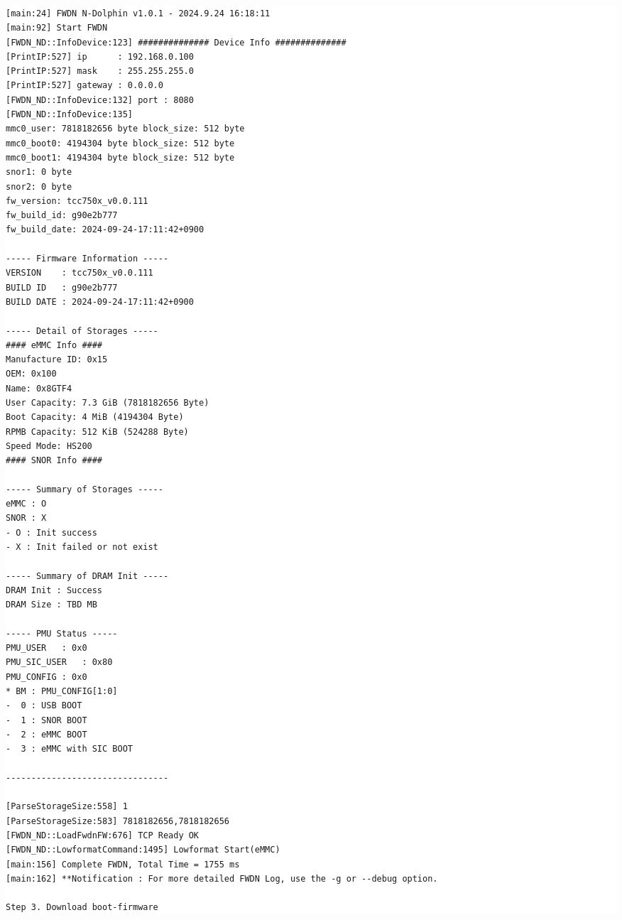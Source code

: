 ```
[main:24] FWDN N-Dolphin v1.0.1 - 2024.9.24 16:18:11
[main:92] Start FWDN
[FWDN_ND::InfoDevice:123] ############## Device Info ##############
[PrintIP:527] ip      : 192.168.0.100
[PrintIP:527] mask    : 255.255.255.0
[PrintIP:527] gateway : 0.0.0.0
[FWDN_ND::InfoDevice:132] port : 8080
[FWDN_ND::InfoDevice:135]
mmc0_user: 7818182656 byte block_size: 512 byte
mmc0_boot0: 4194304 byte block_size: 512 byte
mmc0_boot1: 4194304 byte block_size: 512 byte
snor1: 0 byte
snor2: 0 byte
fw_version: tcc750x_v0.0.111
fw_build_id: g90e2b777
fw_build_date: 2024-09-24-17:11:42+0900

----- Firmware Information -----
VERSION    : tcc750x_v0.0.111
BUILD ID   : g90e2b777
BUILD DATE : 2024-09-24-17:11:42+0900

----- Detail of Storages -----
#### eMMC Info ####
Manufacture ID: 0x15
OEM: 0x100
Name: 0x8GTF4
User Capacity: 7.3 GiB (7818182656 Byte)
Boot Capacity: 4 MiB (4194304 Byte)
RPMB Capacity: 512 KiB (524288 Byte)
Speed Mode: HS200
#### SNOR Info ####

----- Summary of Storages -----
eMMC : O
SNOR : X
- O : Init success
- X : Init failed or not exist

----- Summary of DRAM Init -----
DRAM Init : Success
DRAM Size : TBD MB

----- PMU Status -----
PMU_USER   : 0x0
PMU_SIC_USER   : 0x80
PMU_CONFIG : 0x0
* BM : PMU_CONFIG[1:0]
-  0 : USB BOOT
-  1 : SNOR BOOT
-  2 : eMMC BOOT
-  3 : eMMC with SIC BOOT

--------------------------------

[ParseStorageSize:558] 1
[ParseStorageSize:583] 7818182656,7818182656
[FWDN_ND::LoadFwdnFW:676] TCP Ready OK
[FWDN_ND::LowformatCommand:1495] Lowformat Start(eMMC)
[main:156] Complete FWDN, Total Time = 1755 ms
[main:162] **Notification : For more detailed FWDN Log, use the -g or --debug option.

Step 3. Download boot-firmware
```